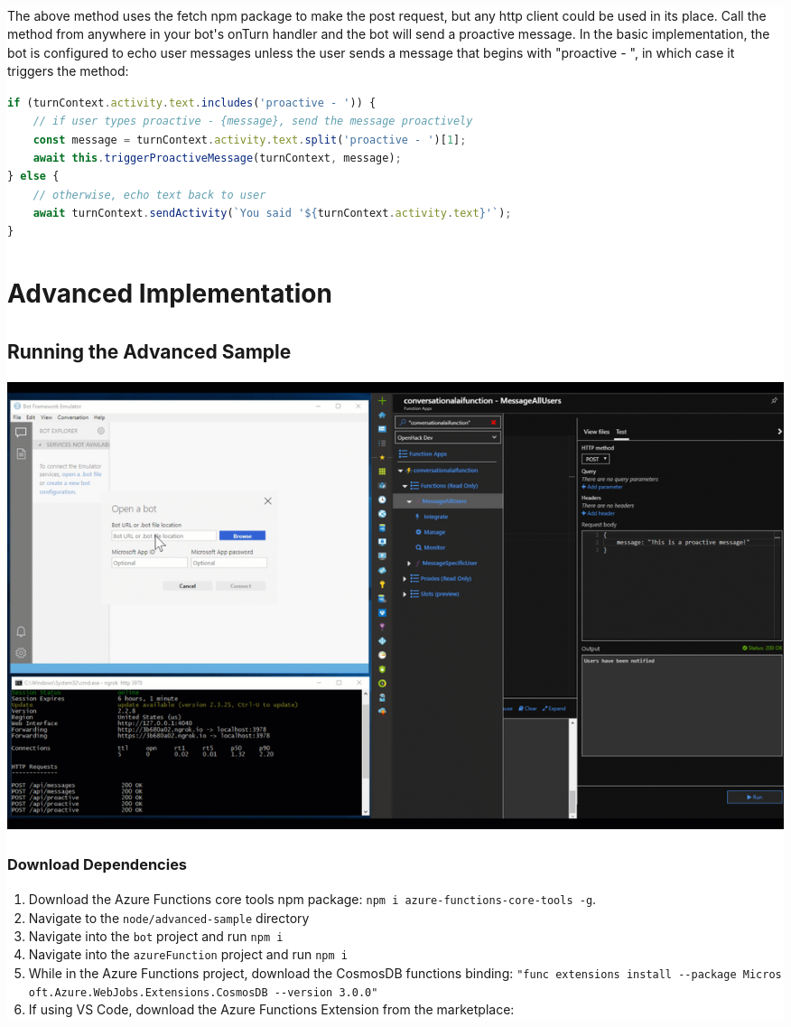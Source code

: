 The above method uses the fetch npm package to make the post request, but any http client could be used in its place. Call the method from anywhere in your bot's onTurn handler and the bot will send a proactive message. In the basic implementation, the bot is configured to echo user messages unless the user sends a message that begins with "proactive - ", in which case it triggers the method:

```javascript
if (turnContext.activity.text.includes('proactive - ')) {
    // if user types proactive - {message}, send the message proactively
    const message = turnContext.activity.text.split('proactive - ')[1];
    await this.triggerProactiveMessage(turnContext, message);
} else {
    // otherwise, echo text back to user
    await turnContext.sendActivity(`You said '${turnContext.activity.text}'`);
}
```

<a name="advanced"></a>
# Advanced Implementation

## Running the Advanced Sample

![Advanced Sample GIF](./images/ProactiveMessage.gif)

### Download Dependencies

1. Download the Azure Functions core tools npm package: `npm i azure-functions-core-tools -g`.
2. Navigate to the `node/advanced-sample` directory
3. Navigate into the `bot` project and run `npm i`
4. Navigate into the `azureFunction` project and run `npm i`
5. While in the Azure Functions project, download the CosmosDB functions binding: `"func extensions install --package Microsoft.Azure.WebJobs.Extensions.CosmosDB --version 3.0.0"`
6. If using VS Code, download the Azure Functions Extension from the marketplace:
